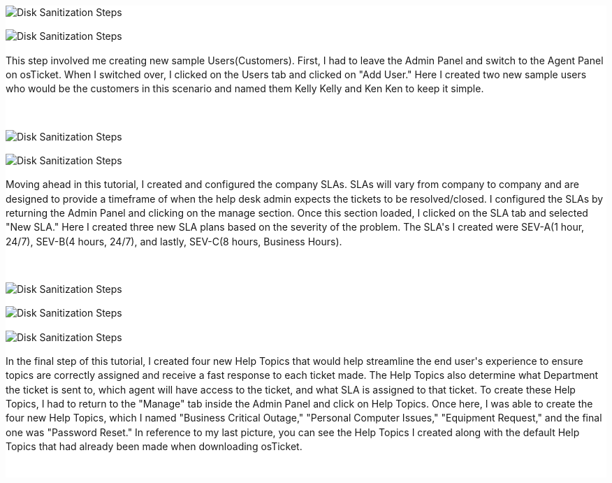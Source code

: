 <p>
<img src="https://i.imgur.com/T3nDqoF.png" height="80%" width="80%" alt="Disk Sanitization Steps"/>
</p>
<p>
<img src="https://i.imgur.com/7QhQiPV.png" height="80%" width="80%" alt="Disk Sanitization Steps"/>
</p>
<p>
This step involved me creating new sample Users(Customers). First, I had to leave the Admin Panel and switch to the Agent Panel on osTicket. When I switched over, I clicked on the Users tab and clicked on "Add User." Here I created two new sample users who would be the customers in this scenario and named them Kelly Kelly and Ken Ken to keep it simple.
</p>
<br />

<p>
<img src="https://i.imgur.com/bdN5XSH.png" height="80%" width="80%" alt="Disk Sanitization Steps"/>
</p>
<p>
<img src="https://i.imgur.com/TTiSu3N.png" height="80%" width="80%" alt="Disk Sanitization Steps"/>
</p>
<p>
Moving ahead in this tutorial, I created and configured the company SLAs. SLAs will vary from company to company and are designed to provide a timeframe of when the help desk admin expects the tickets to be resolved/closed. I configured the SLAs by returning the Admin Panel and clicking on the manage section. Once this section loaded, I clicked on the SLA tab and selected "New SLA." Here I created three new SLA plans based on the severity of the problem. The SLA's I created were SEV-A(1 hour, 24/7), SEV-B(4 hours, 24/7), and lastly, SEV-C(8 hours, Business Hours).
</p>
<br />

<p>
<img src="https://i.imgur.com/HHAQiTI.png" height="80%" width="80%" alt="Disk Sanitization Steps"/>
</p>
<p>
<img src="https://i.imgur.com/uYIDnt3.png" height="80%" width="80%" alt="Disk Sanitization Steps"/>
</p>
<p>
<img src="https://i.imgur.com/6ljDeJO.png" height="80%" width="80%" alt="Disk Sanitization Steps"/>
</p>
<p>
In the final step of this tutorial, I created four new Help Topics that would help streamline the end user's experience to ensure topics are correctly assigned and receive a fast response to each ticket made. The Help Topics also determine what Department the ticket is sent to, which agent will have access to the ticket, and what SLA is assigned to that ticket. To create these Help Topics, I had to return to the "Manage" tab inside the Admin Panel and click on Help Topics. Once here, I was able to create the four new Help Topics, which I named "Business Critical Outage," "Personal Computer Issues," "Equipment Request," and the final one was "Password Reset." In reference to my last picture, you can see the Help Topics I created along with the default Help Topics that had already been made when downloading osTicket.
</p>
<br />
